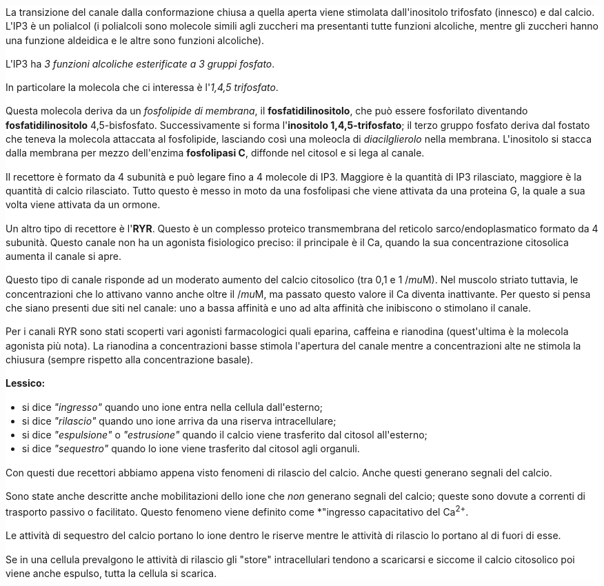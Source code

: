 La transizione del canale dalla conformazione chiusa a quella aperta viene stimolata dall'inositolo trifosfato (innesco) e dal calcio.
L'IP3 è un polialcol (i polialcoli sono molecole simili agli zuccheri ma presentanti tutte funzioni alcoliche, mentre gli zuccheri hanno una funzione aldeidica e le altre sono funzioni alcoliche).

L'IP3 ha *3 funzioni alcoliche esterificate a 3 gruppi fosfato*.

In particolare la molecola che ci interessa è l'*1,4,5 trifosfato*.

Questa molecola deriva da un *fosfolipide di membrana*, il **fosfatidilinositolo**, che può essere fosforilato diventando **fosfatidilinositolo** 4,5-bisfosfato. 
Successivamente si forma l'**inositolo 1,4,5-trifosfato**; il terzo gruppo fosfato deriva dal fostato che teneva la molecola attaccata al fosfolipide, lasciando così una moleocla di *diacilglierolo* nella membrana. 
L'inositolo si stacca dalla membrana per mezzo dell'enzima **fosfolipasi C**, diffonde nel citosol e si lega al canale.

Il recettore è formato da 4 subunità e può legare fino a 4 molecole di IP3.
Maggiore è la quantità di IP3 rilasciato, maggiore è la quantità di calcio rilasciato.
Tutto questo è messo in moto da una fosfolipasi che viene attivata da una proteina G, la quale a sua volta viene attivata da un ormone.

Un altro tipo di recettore è l'**RYR**. Questo è un complesso proteico transmembrana del reticolo sarco/endoplasmatico formato da 4 subunità.
Questo canale non ha un agonista fisiologico preciso: il principale è il Ca, quando la sua concentrazione citosolica aumenta il canale si apre. 

Questo tipo di canale risponde ad un moderato aumento del calcio citosolico (tra 0,1 e 1 $/mu$M). Nel muscolo striato tuttavia, le concentrazioni che lo attivano vanno anche oltre il $/mu$M, ma passato questo valore il Ca diventa inattivante.
Per questo si pensa che siano presenti due siti nel canale: uno a bassa affinità e uno ad alta affinità che inibiscono o stimolano il canale.

Per i canali RYR sono stati scoperti vari agonisti farmacologici quali eparina, caffeina e rianodina (quest'ultima è la molecola agonista più nota). La rianodina a concentrazioni basse stimola l'apertura del canale mentre a concentrazioni alte ne stimola la chiusura (sempre rispetto alla concentrazione basale).

**Lessico:**

+ si dice *"ingresso"* quando uno ione entra nella cellula dall'esterno;
+ si dice *"rilascio"* quando uno ione arriva da una riserva intracellulare;
+ si dice *"espulsione"* o *"estrusione"* quando il calcio viene trasferito dal citosol all'esterno;
+ si dice *"sequestro"* quando lo ione viene trasferito dal citosol agli organuli.

Con questi due recettori abbiamo appena visto fenomeni di rilascio del calcio.
Anche questi generano segnali del calcio.

Sono state anche descritte anche mobilitazioni dello ione che *non* generano segnali del calcio; queste sono dovute a correnti di trasporto passivo o facilitato. Questo fenomeno viene definito come *"ingresso capacitativo del Ca$^2$$^+$.

Le attività di sequestro del calcio portano lo ione dentro le riserve mentre le attività di rilascio lo portano al di fuori di esse.

Se in una cellula prevalgono le attività di rilascio gli "store" intracellulari tendono a scaricarsi e siccome il calcio citosolico poi viene anche espulso, tutta la cellula si scarica.
